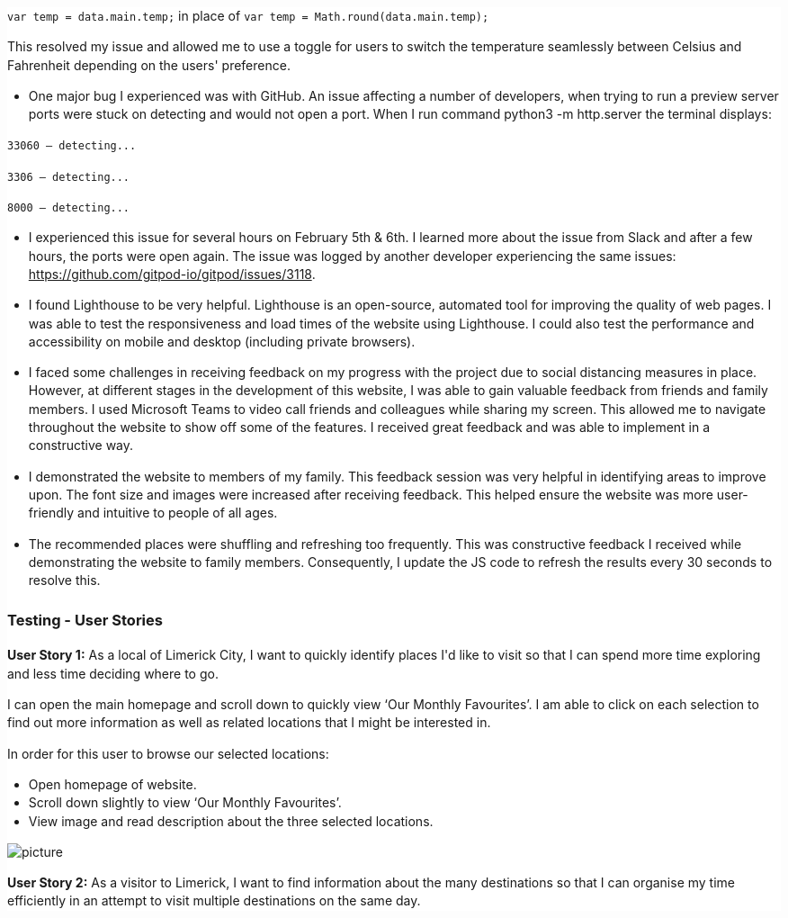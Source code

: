 ` var temp = data.main.temp; ` in place of `var temp = Math.round(data.main.temp); `

This resolved my issue and allowed me to use a toggle for users to switch the temperature seamlessly between Celsius and Fahrenheit depending on the users' preference.

- One major bug I experienced was with GitHub. An issue affecting a number of developers, when trying to run a preview server ports were stuck on detecting and would not open a port. When I run command python3 -m http.server the terminal displays:

`33060 – detecting...`

`3306 – detecting...`

`8000 – detecting...`

- I experienced this issue for several hours on February 5th & 6th. I learned more about the issue from Slack and after a few hours, the ports were open again. The issue was logged by another developer experiencing the same issues: https://github.com/gitpod-io/gitpod/issues/3118.

- I found Lighthouse to be very helpful. Lighthouse is an open-source, automated tool for improving the quality of web pages. I was able to test the responsiveness and load times of the website using Lighthouse. I could also test the performance and accessibility on mobile and desktop (including private browsers).

- I faced some challenges in receiving feedback on my progress with the project due to social distancing measures in place. However, at different stages in the development of this website, I was able to gain valuable feedback from friends and family members. I used Microsoft Teams to video call friends and colleagues while sharing my screen. This allowed me to navigate throughout the website to show off some of the features. I received great feedback and was able to implement in a constructive way.

- I demonstrated the website to members of my family. This feedback session was very helpful in identifying areas to improve upon. The font size and images were increased after receiving feedback. This helped ensure the website was more user-friendly and intuitive to people of all ages.

- The recommended places were shuffling and refreshing too frequently. This was constructive feedback I received while demonstrating the website to family members. Consequently, I update the JS code to refresh the results every 30 seconds to resolve this.
  

### Testing - User Stories


**User Story 1:** As a local of Limerick City, I want to quickly identify places I'd like to visit so that I can spend more time exploring and less time deciding where to go.

I can open the main homepage and scroll down to quickly view ‘Our Monthly Favourites’. I am able to click on each selection to find out more information as well as related locations that I might be interested in.

In order for this user to browse our selected locations:
- Open homepage of website.
- Scroll down slightly to view ‘Our Monthly Favourites’.
- View image and read description about the three selected locations.

![picture](https://github.com/alandoherty95/Milestone-Project-2/blob/master/assets/resources/demo/recommended-places-demo.gif?raw=true)

**User Story 2:** As a visitor to Limerick, I want to find information about the many destinations so that I can organise my time efficiently in an attempt to visit multiple destinations on the same day.
